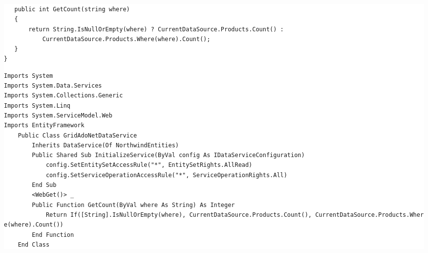 ````ASP.NET
   public int GetCount(string where)
   {
       return String.IsNullOrEmpty(where) ? CurrentDataSource.Products.Count() :
           CurrentDataSource.Products.Where(where).Count();
   }
} 			
````
````VB
Imports System
Imports System.Data.Services
Imports System.Collections.Generic
Imports System.Linq
Imports System.ServiceModel.Web
Imports EntityFramework
    Public Class GridAdoNetDataService
        Inherits DataService(Of NorthwindEntities)
        Public Shared Sub InitializeService(ByVal config As IDataServiceConfiguration)
            config.SetEntitySetAccessRule("*", EntitySetRights.AllRead)
            config.SetServiceOperationAccessRule("*", ServiceOperationRights.All)
        End Sub
        <WebGet()> _
        Public Function GetCount(ByVal where As String) As Integer
            Return If([String].IsNullOrEmpty(where), CurrentDataSource.Products.Count(), CurrentDataSource.Products.Where(where).Count())
        End Function
    End Class
````



